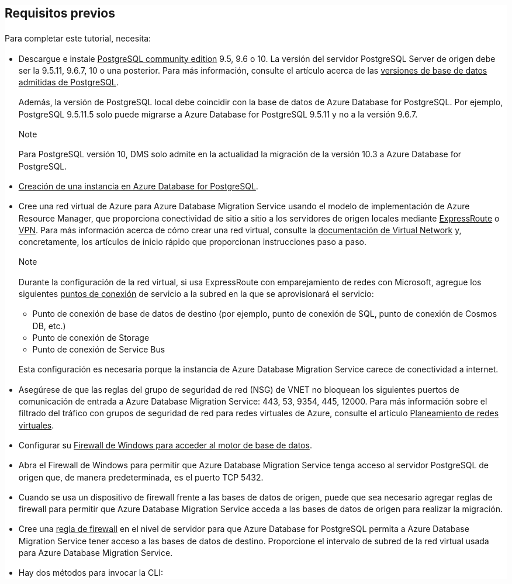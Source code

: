 ## <a name="prerequisites"></a>Requisitos previos

Para completar este tutorial, necesita:

* Descargue e instale [PostgreSQL community edition](https://www.postgresql.org/download/) 9.5, 9.6 o 10. La versión del servidor PostgreSQL Server de origen debe ser la 9.5.11, 9.6.7, 10 o una posterior. Para más información, consulte el artículo acerca de las [versiones de base de datos admitidas de PostgreSQL](https://docs.microsoft.com/azure/postgresql/concepts-supported-versions).

    Además, la versión de PostgreSQL local debe coincidir con la base de datos de Azure Database for PostgreSQL. Por ejemplo, PostgreSQL 9.5.11.5 solo puede migrarse a Azure Database for PostgreSQL 9.5.11 y no a la versión 9.6.7.

    > [!NOTE]
    > Para PostgreSQL versión 10, DMS solo admite en la actualidad la migración de la versión 10.3 a Azure Database for PostgreSQL.

* [Creación de una instancia en Azure Database for PostgreSQL](https://docs.microsoft.com/azure/postgresql/quickstart-create-server-database-portal).  
* Cree una red virtual de Azure para Azure Database Migration Service usando el modelo de implementación de Azure Resource Manager, que proporciona conectividad de sitio a sitio a los servidores de origen locales mediante [ExpressRoute](https://docs.microsoft.com/azure/expressroute/expressroute-introduction) o [VPN](https://docs.microsoft.com/azure/vpn-gateway/vpn-gateway-about-vpngateways). Para más información acerca de cómo crear una red virtual, consulte la [documentación de Virtual Network](https://docs.microsoft.com/azure/virtual-network/) y, concretamente, los artículos de inicio rápido que proporcionan instrucciones paso a paso.

    > [!NOTE]
    > Durante la configuración de la red virtual, si usa ExpressRoute con emparejamiento de redes con Microsoft, agregue los siguientes [puntos de conexión](https://docs.microsoft.com/azure/virtual-network/virtual-network-service-endpoints-overview) de servicio a la subred en la que se aprovisionará el servicio:
    > * Punto de conexión de base de datos de destino (por ejemplo, punto de conexión de SQL, punto de conexión de Cosmos DB, etc.)
    > * Punto de conexión de Storage
    > * Punto de conexión de Service Bus
    >
    > Esta configuración es necesaria porque la instancia de Azure Database Migration Service carece de conectividad a internet.

* Asegúrese de que las reglas del grupo de seguridad de red (NSG) de VNET no bloquean los siguientes puertos de comunicación de entrada a Azure Database Migration Service: 443, 53, 9354, 445, 12000. Para más información sobre el filtrado del tráfico con grupos de seguridad de red para redes virtuales de Azure, consulte el artículo [Planeamiento de redes virtuales](https://docs.microsoft.com/azure/virtual-network/virtual-network-vnet-plan-design-arm).
* Configurar su [Firewall de Windows para acceder al motor de base de datos](https://docs.microsoft.com/sql/database-engine/configure-windows/configure-a-windows-firewall-for-database-engine-access).
* Abra el Firewall de Windows para permitir que Azure Database Migration Service tenga acceso al servidor PostgreSQL de origen que, de manera predeterminada, es el puerto TCP 5432.
* Cuando se usa un dispositivo de firewall frente a las bases de datos de origen, puede que sea necesario agregar reglas de firewall para permitir que Azure Database Migration Service acceda a las bases de datos de origen para realizar la migración.
* Cree una [regla de firewall](https://docs.microsoft.com/azure/sql-database/sql-database-firewall-configure) en el nivel de servidor para que Azure Database for PostgreSQL permita a Azure Database Migration Service tener acceso a las bases de datos de destino. Proporcione el intervalo de subred de la red virtual usada para Azure Database Migration Service.
* Hay dos métodos para invocar la CLI:
